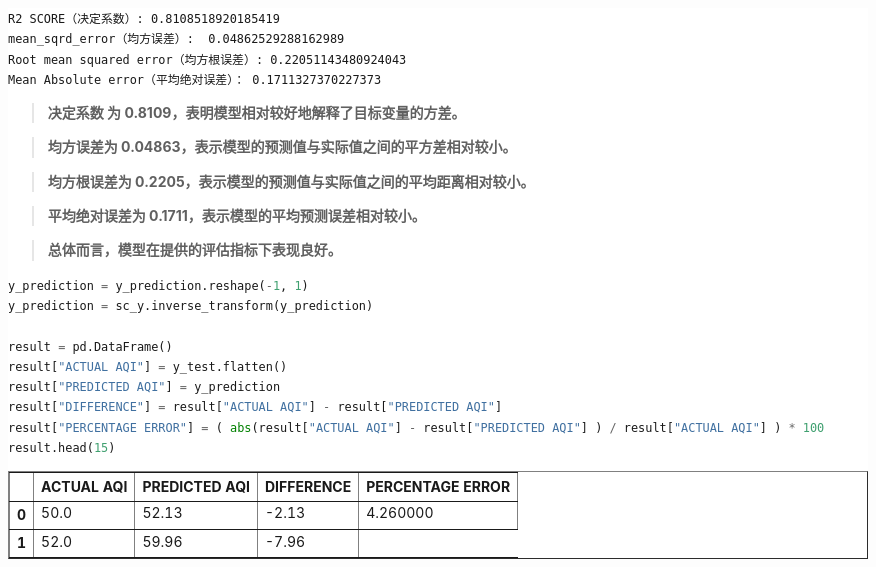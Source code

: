 
    R2 SCORE（决定系数）: 0.8108518920185419
    mean_sqrd_error（均方误差）:  0.04862529288162989
    Root mean squared error（均方根误差）: 0.22051143480924043
    Mean Absolute error（平均绝对误差）： 0.1711327370227373
    

> **决定系数 为 0.8109，表明模型相对较好地解释了目标变量的方差。**

> **均方误差为 0.04863，表示模型的预测值与实际值之间的平方差相对较小。**

> **均方根误差为 0.2205，表示模型的预测值与实际值之间的平均距离相对较小。**

> **平均绝对误差为 0.1711，表示模型的平均预测误差相对较小。**

> **总体而言，模型在提供的评估指标下表现良好。**


```python
y_prediction = y_prediction.reshape(-1, 1)
y_prediction = sc_y.inverse_transform(y_prediction)

result = pd.DataFrame()
result["ACTUAL AQI"] = y_test.flatten()
result["PREDICTED AQI"] = y_prediction
result["DIFFERENCE"] = result["ACTUAL AQI"] - result["PREDICTED AQI"]
result["PERCENTAGE ERROR"] = ( abs(result["ACTUAL AQI"] - result["PREDICTED AQI"] ) / result["ACTUAL AQI"] ) * 100
result.head(15)
```




<div>
<style scoped>
    .dataframe tbody tr th:only-of-type {
        vertical-align: middle;
    }

    .dataframe tbody tr th {
        vertical-align: top;
    }

    .dataframe thead th {
        text-align: right;
    }
</style>
<table border="1" class="dataframe">
  <thead>
    <tr style="text-align: right;">
      <th></th>
      <th>ACTUAL AQI</th>
      <th>PREDICTED AQI</th>
      <th>DIFFERENCE</th>
      <th>PERCENTAGE ERROR</th>
    </tr>
  </thead>
  <tbody>
    <tr>
      <th>0</th>
      <td>50.0</td>
      <td>52.13</td>
      <td>-2.13</td>
      <td>4.260000</td>
    </tr>
    <tr>
      <th>1</th>
      <td>52.0</td>
      <td>59.96</td>
      <td>-7.96</td>